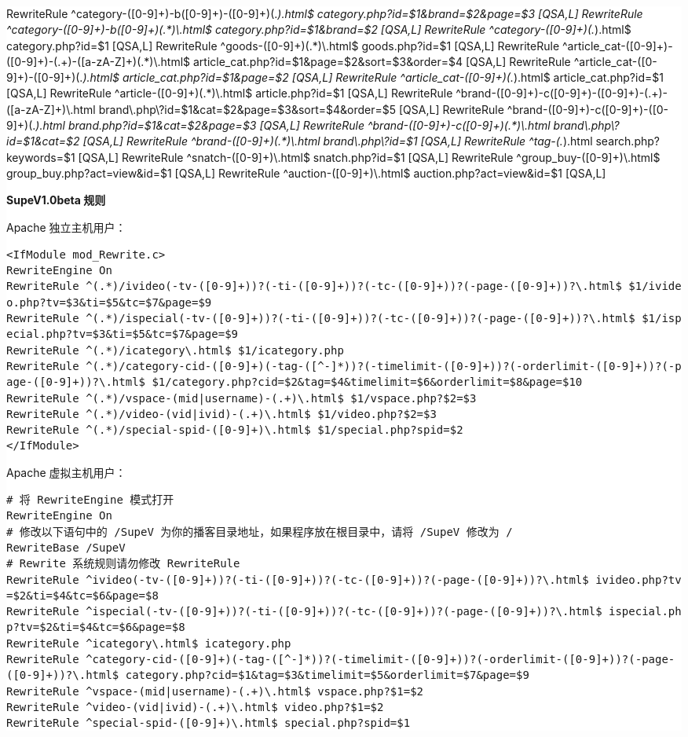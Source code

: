 RewriteRule ^category-([0-9]+)-b([0-9]+)-([0-9]+)(.*)\.html$ category\.php\?id=$1&brand=$2&page=$3 [QSA,L]
RewriteRule ^category-([0-9]+)-b([0-9]+)(.*)\.html$ category\.php\?id=$1&brand=$2 [QSA,L]
RewriteRule ^category-([0-9]+)(.*)\.html$ category\.php\?id=$1 [QSA,L]
RewriteRule ^goods-([0-9]+)(.*)\.html$ goods\.php\?id=$1 [QSA,L]
RewriteRule ^article_cat-([0-9]+)-([0-9]+)-(.+)-([a-zA-Z]+)(.*)\.html$ article_cat\.php\?id=$1&page=$2&sort=$3&order=$4 [QSA,L]
RewriteRule ^article_cat-([0-9]+)-([0-9]+)(.*)\.html$ article_cat\.php\?id=$1&page=$2 [QSA,L]
RewriteRule ^article_cat-([0-9]+)(.*)\.html$ article_cat\.php\?id=$1 [QSA,L]
RewriteRule ^article-([0-9]+)(.*)\.html$ article\.php\?id=$1 [QSA,L]
RewriteRule ^brand-([0-9]+)-c([0-9]+)-([0-9]+)-(.+)-([a-zA-Z]+)\.html brand\.php\?id=$1&cat=$2&page=$3&sort=$4&order=$5 [QSA,L]
RewriteRule ^brand-([0-9]+)-c([0-9]+)-([0-9]+)(.*)\.html brand\.php\?id=$1&cat=$2&page=$3 [QSA,L]
RewriteRule ^brand-([0-9]+)-c([0-9]+)(.*)\.html brand\.php\?id=$1&cat=$2 [QSA,L]
RewriteRule ^brand-([0-9]+)(.*)\.html brand\.php\?id=$1 [QSA,L]
RewriteRule ^tag-(.*)\.html search\.php\?keywords=$1 [QSA,L]
RewriteRule ^snatch-([0-9]+)\.html$ snatch\.php\?id=$1 [QSA,L]
RewriteRule ^group_buy-([0-9]+)\.html$ group_buy\.php\?act=view&id=$1 [QSA,L]
RewriteRule ^auction-([0-9]+)\.html$ auction\.php\?act=view&id=$1 [QSA,L]</pre>
  
  <p>
    <strong>SupeV1.0beta 规则</strong>
  </p>
  
  <p>
    Apache 独立主机用户：
  </p>
  
  <pre class="lang:apache decode:true ">&lt;IfModule mod_Rewrite.c&gt;
RewriteEngine On
RewriteRule ^(.*)/ivideo(-tv-([0-9]+))?(-ti-([0-9]+))?(-tc-([0-9]+))?(-page-([0-9]+))?\.html$ $1/ivideo.php?tv=$3&ti=$5&tc=$7&page=$9
RewriteRule ^(.*)/ispecial(-tv-([0-9]+))?(-ti-([0-9]+))?(-tc-([0-9]+))?(-page-([0-9]+))?\.html$ $1/ispecial.php?tv=$3&ti=$5&tc=$7&page=$9
RewriteRule ^(.*)/icategory\.html$ $1/icategory.php
RewriteRule ^(.*)/category-cid-([0-9]+)(-tag-([^-]*))?(-timelimit-([0-9]+))?(-orderlimit-([0-9]+))?(-page-([0-9]+))?\.html$ $1/category.php?cid=$2&tag=$4&timelimit=$6&orderlimit=$8&page=$10
RewriteRule ^(.*)/vspace-(mid|username)-(.+)\.html$ $1/vspace.php?$2=$3
RewriteRule ^(.*)/video-(vid|ivid)-(.+)\.html$ $1/video.php?$2=$3
RewriteRule ^(.*)/special-spid-([0-9]+)\.html$ $1/special.php?spid=$2
&lt;/IfModule&gt;</pre>
  
  <p>
    Apache 虚拟主机用户：
  </p>
  
  <pre class="lang:apache decode:true "># 将 RewriteEngine 模式打开
RewriteEngine On
# 修改以下语句中的 /SupeV 为你的播客目录地址，如果程序放在根目录中，请将 /SupeV 修改为 /
RewriteBase /SupeV
# Rewrite 系统规则请勿修改 RewriteRule
RewriteRule ^ivideo(-tv-([0-9]+))?(-ti-([0-9]+))?(-tc-([0-9]+))?(-page-([0-9]+))?\.html$ ivideo.php?tv=$2&ti=$4&tc=$6&page=$8
RewriteRule ^ispecial(-tv-([0-9]+))?(-ti-([0-9]+))?(-tc-([0-9]+))?(-page-([0-9]+))?\.html$ ispecial.php?tv=$2&ti=$4&tc=$6&page=$8
RewriteRule ^icategory\.html$ icategory.php
RewriteRule ^category-cid-([0-9]+)(-tag-([^-]*))?(-timelimit-([0-9]+))?(-orderlimit-([0-9]+))?(-page-([0-9]+))?\.html$ category.php?cid=$1&tag=$3&timelimit=$5&orderlimit=$7&page=$9
RewriteRule ^vspace-(mid|username)-(.+)\.html$ vspace.php?$1=$2
RewriteRule ^video-(vid|ivid)-(.+)\.html$ video.php?$1=$2
RewriteRule ^special-spid-([0-9]+)\.html$ special.php?spid=$1</pre>
  